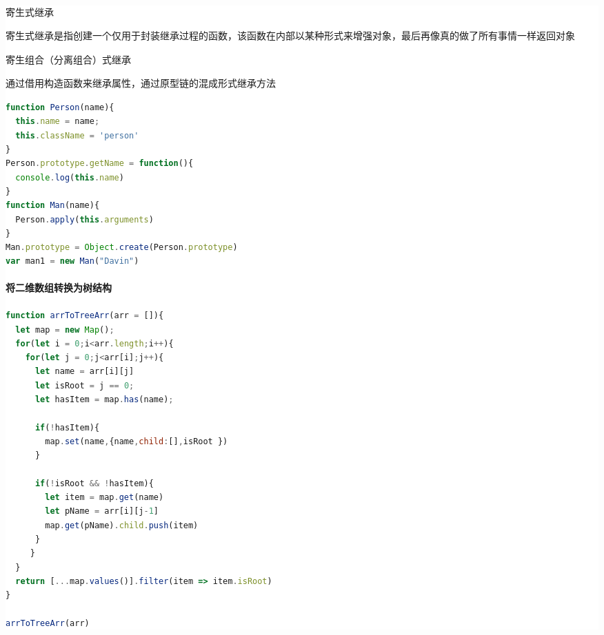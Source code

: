 寄生式继承

寄生式继承是指创建一个仅用于封装继承过程的函数，该函数在内部以某种形式来增强对象，最后再像真的做了所有事情一样返回对象

```javascript

```

寄生组合（分离组合）式继承

通过借用构造函数来继承属性，通过原型链的混成形式继承方法

```javascript
function Person(name){
  this.name = name;
  this.className = 'person'
}
Person.prototype.getName = function(){
  console.log(this.name)
}
function Man(name){
  Person.apply(this.arguments)
}
Man.prototype = Object.create(Person.prototype)
var man1 = new Man("Davin")
```

#### 将二维数组转换为树结构

```javascript
function arrToTreeArr(arr = []){
  let map = new Map();
  for(let i = 0;i<arr.length;i++){
    for(let j = 0;j<arr[i];j++){
      let name = arr[i][j]
      let isRoot = j == 0;
      let hasItem = map.has(name);
      
      if(!hasItem){
        map.set(name,{name,child:[],isRoot })
      }
      
      if(!isRoot && !hasItem){
        let item = map.get(name)
        let pName = arr[i][j-1]
        map.get(pName).child.push(item)
      }
     }
  }
  return [...map.values()].filter(item => item.isRoot)
}

arrToTreeArr(arr)
```
